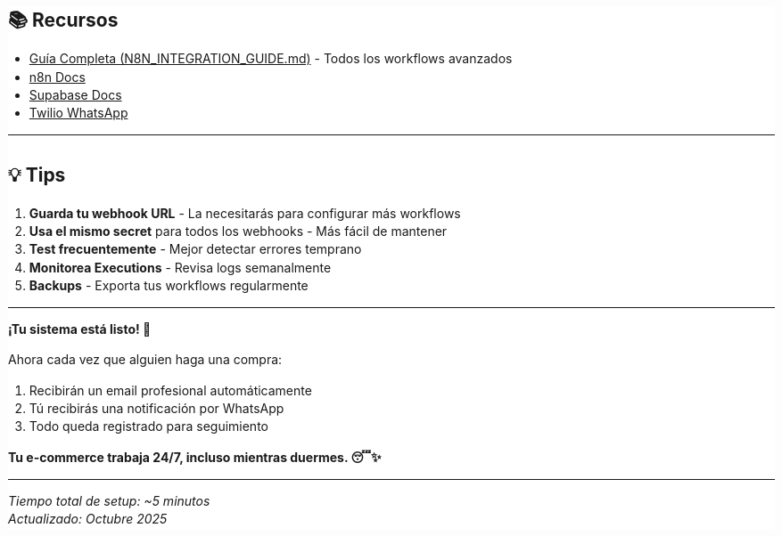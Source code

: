 ## 📚 Recursos

- [Guía Completa (N8N_INTEGRATION_GUIDE.md)](./N8N_INTEGRATION_GUIDE.md) - Todos los workflows avanzados
- [n8n Docs](https://docs.n8n.io)
- [Supabase Docs](https://supabase.com/docs)
- [Twilio WhatsApp](https://www.twilio.com/docs/whatsapp)

---

## 💡 Tips

1. **Guarda tu webhook URL** - La necesitarás para configurar más workflows
2. **Usa el mismo secret** para todos los webhooks - Más fácil de mantener
3. **Test frecuentemente** - Mejor detectar errores temprano
4. **Monitorea Executions** - Revisa logs semanalmente
5. **Backups** - Exporta tus workflows regularmente

---

**¡Tu sistema está listo! 🎉**

Ahora cada vez que alguien haga una compra:
1. Recibirán un email profesional automáticamente
2. Tú recibirás una notificación por WhatsApp
3. Todo queda registrado para seguimiento

**Tu e-commerce trabaja 24/7, incluso mientras duermes. 😴✨**

---

*Tiempo total de setup: ~5 minutos*  
*Actualizado: Octubre 2025*
